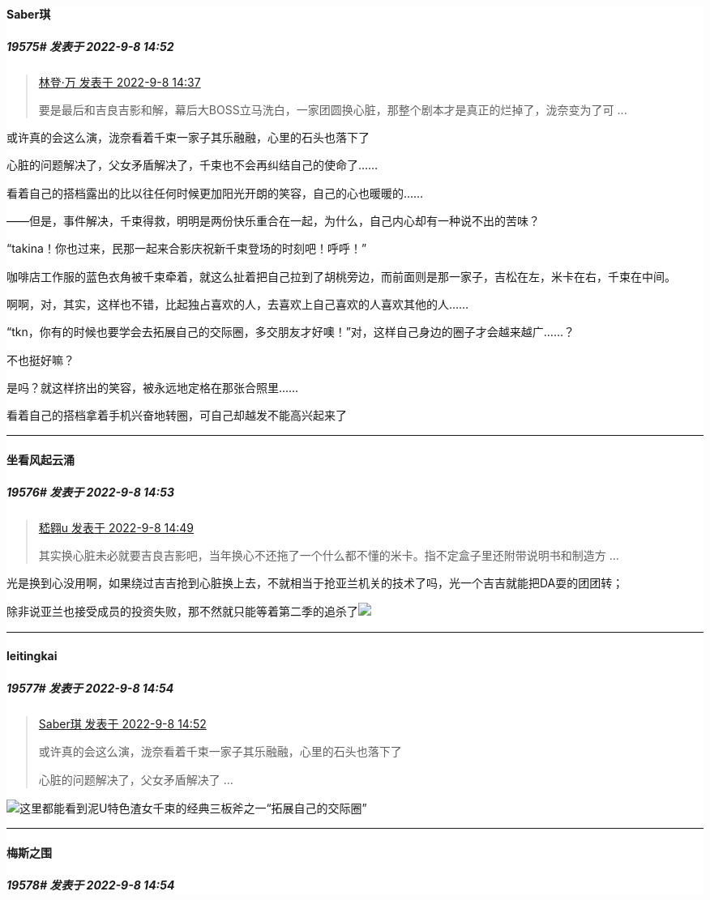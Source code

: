 ####  Saber琪  
##### 19575#       发表于 2022-9-8 14:52

<blockquote><a href="httphttps://bbs.saraba1st.com/2b/forum.php?mod=redirect&amp;goto=findpost&amp;pid=57390826&amp;ptid=2045127" target="_blank">林登·万 发表于 2022-9-8 14:37</a>

要是最后和吉良吉影和解，幕后大BOSS立马洗白，一家团圆换心脏，那整个剧本才是真正的烂掉了，泷奈变为了可 ...</blockquote>
或许真的会这么演，泷奈看着千束一家子其乐融融，心里的石头也落下了

心脏的问题解决了，父女矛盾解决了，千束也不会再纠结自己的使命了……

看着自己的搭档露出的比以往任何时候更加阳光开朗的笑容，自己的心也暖暖的……

——但是，事件解决，千束得救，明明是两份快乐重合在一起，为什么，自己内心却有一种说不出的苦味？

“takina！你也过来，民那一起来合影庆祝新千束登场的时刻吧！呼呼！”

咖啡店工作服的蓝色衣角被千束牵着，就这么扯着把自己拉到了胡桃旁边，而前面则是那一家子，吉松在左，米卡在右，千束在中间。

啊啊，对，其实，这样也不错，比起独占喜欢的人，去喜欢上自己喜欢的人喜欢其他的人……

“tkn，你有的时候也要学会去拓展自己的交际圈，多交朋友才好噢！”对，这样自己身边的圈子才会越来越广……？

不也挺好嘛？

是吗？就这样挤出的笑容，被永远地定格在那张合照里……

看着自己的搭档拿着手机兴奋地转圈，可自己却越发不能高兴起来了

*****

####  坐看风起云涌  
##### 19576#       发表于 2022-9-8 14:53

<blockquote><a href="httphttps://bbs.saraba1st.com/2b/forum.php?mod=redirect&amp;goto=findpost&amp;pid=57390993&amp;ptid=2045127" target="_blank">嵇翱u 发表于 2022-9-8 14:49</a>

其实换心脏未必就要吉良吉影吧，当年换心不还拖了一个什么都不懂的米卡。指不定盒子里还附带说明书和制造方 ...</blockquote>
光是换到心没用啊，如果绕过吉吉抢到心脏换上去，不就相当于抢亚兰机关的技术了吗，光一个吉吉就能把DA耍的团团转；

除非说亚兰也接受成员的投资失败，那不然就只能等着第二季的追杀了<img src="https://static.saraba1st.com/image/smiley/face2017/037.png" referrerpolicy="no-referrer">

*****

####  leitingkai  
##### 19577#       发表于 2022-9-8 14:54

<blockquote><a href="httphttps://bbs.saraba1st.com/2b/forum.php?mod=redirect&amp;goto=findpost&amp;pid=57391022&amp;ptid=2045127" target="_blank">Saber琪 发表于 2022-9-8 14:52</a>

或许真的会这么演，泷奈看着千束一家子其乐融融，心里的石头也落下了

心脏的问题解决了，父女矛盾解决了 ...</blockquote>
<img src="https://static.saraba1st.com/image/smiley/face2017/068.png" referrerpolicy="no-referrer">这里都能看到泥U特色渣女千束的经典三板斧之一“拓展自己的交际圈”

*****

####  梅斯之围  
##### 19578#       发表于 2022-9-8 14:54
